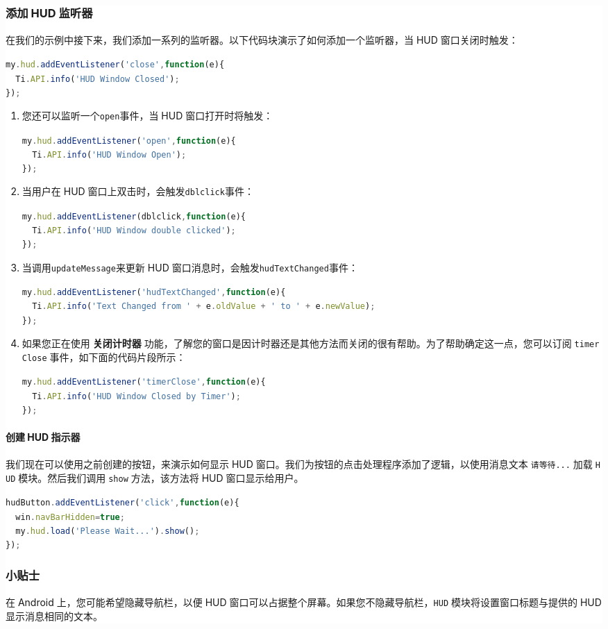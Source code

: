 ### 添加 HUD 监听器

在我们的示例中接下来，我们添加一系列的监听器。以下代码块演示了如何添加一个监听器，当 HUD 窗口关闭时触发：

```js
my.hud.addEventListener('close',function(e){
  Ti.API.info('HUD Window Closed');
});
```

1.  您还可以监听一个`open`事件，当 HUD 窗口打开时将触发：

    ```js
    my.hud.addEventListener('open',function(e){
      Ti.API.info('HUD Window Open');
    });
    ```

1.  当用户在 HUD 窗口上双击时，会触发`dblclick`事件：

    ```js
    my.hud.addEventListener(dblclick,function(e){
      Ti.API.info('HUD Window double clicked');
    });
    ```

1.  当调用`updateMessage`来更新 HUD 窗口消息时，会触发`hudTextChanged`事件：

    ```js
    my.hud.addEventListener('hudTextChanged',function(e){
      Ti.API.info('Text Changed from ' + e.oldValue + ' to ' + e.newValue);
    });
    ```

1.  如果您正在使用 **关闭计时器** 功能，了解您的窗口是因计时器还是其他方法而关闭的很有帮助。为了帮助确定这一点，您可以订阅 `timerClose` 事件，如下面的代码片段所示：

    ```js
    my.hud.addEventListener('timerClose',function(e){
      Ti.API.info('HUD Window Closed by Timer');
    });
    ```

#### 创建 HUD 指示器

我们现在可以使用之前创建的按钮，来演示如何显示 HUD 窗口。我们为按钮的点击处理程序添加了逻辑，以使用消息文本 `请等待...` 加载 `HUD` 模块。然后我们调用 `show` 方法，该方法将 HUD 窗口显示给用户。

```js
hudButton.addEventListener('click',function(e){
  win.navBarHidden=true;
  my.hud.load('Please Wait...').show();
});
```

### 小贴士

在 Android 上，您可能希望隐藏导航栏，以便 HUD 窗口可以占据整个屏幕。如果您不隐藏导航栏，`HUD` 模块将设置窗口标题与提供的 HUD 显示消息相同的文本。

